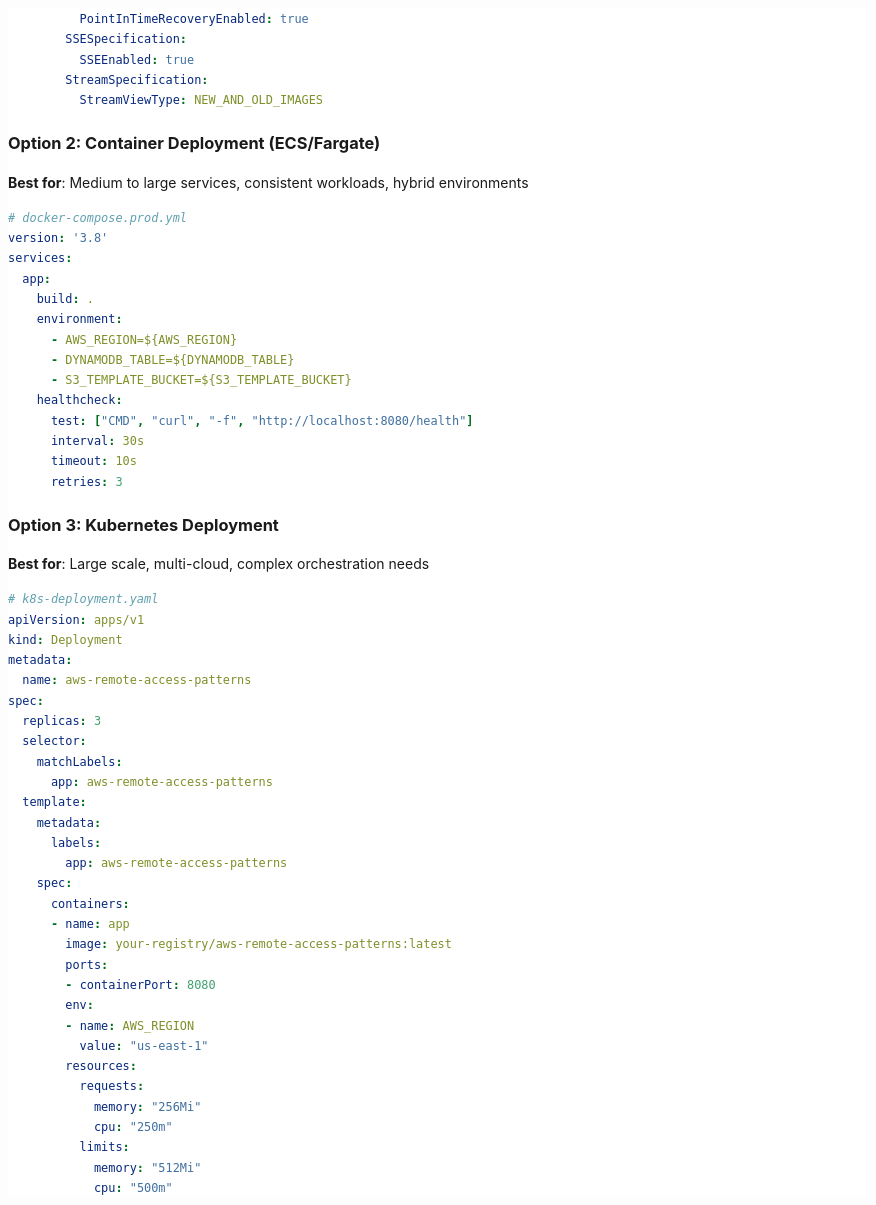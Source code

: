 ```yaml
          PointInTimeRecoveryEnabled: true
        SSESpecification:
          SSEEnabled: true
        StreamSpecification:
          StreamViewType: NEW_AND_OLD_IMAGES
```

### Option 2: Container Deployment (ECS/Fargate)

**Best for**: Medium to large services, consistent workloads, hybrid environments

```yaml
# docker-compose.prod.yml
version: '3.8'
services:
  app:
    build: .
    environment:
      - AWS_REGION=${AWS_REGION}
      - DYNAMODB_TABLE=${DYNAMODB_TABLE}
      - S3_TEMPLATE_BUCKET=${S3_TEMPLATE_BUCKET}
    healthcheck:
      test: ["CMD", "curl", "-f", "http://localhost:8080/health"]
      interval: 30s
      timeout: 10s
      retries: 3
```

### Option 3: Kubernetes Deployment

**Best for**: Large scale, multi-cloud, complex orchestration needs

```yaml
# k8s-deployment.yaml
apiVersion: apps/v1
kind: Deployment
metadata:
  name: aws-remote-access-patterns
spec:
  replicas: 3
  selector:
    matchLabels:
      app: aws-remote-access-patterns
  template:
    metadata:
      labels:
        app: aws-remote-access-patterns
    spec:
      containers:
      - name: app
        image: your-registry/aws-remote-access-patterns:latest
        ports:
        - containerPort: 8080
        env:
        - name: AWS_REGION
          value: "us-east-1"
        resources:
          requests:
            memory: "256Mi"
            cpu: "250m"
          limits:
            memory: "512Mi"
            cpu: "500m"
```
